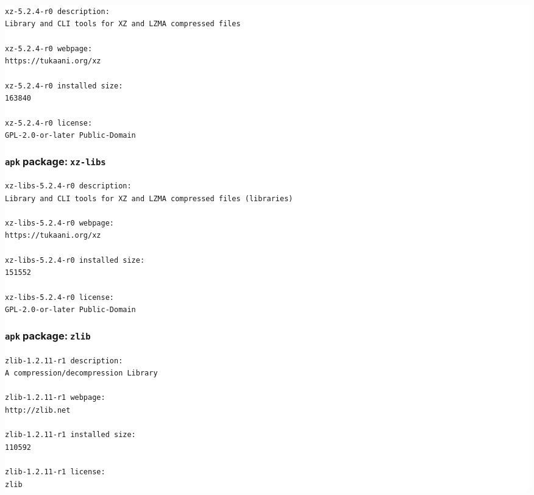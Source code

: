 ```console
xz-5.2.4-r0 description:
Library and CLI tools for XZ and LZMA compressed files

xz-5.2.4-r0 webpage:
https://tukaani.org/xz

xz-5.2.4-r0 installed size:
163840

xz-5.2.4-r0 license:
GPL-2.0-or-later Public-Domain

```

### `apk` package: `xz-libs`

```console
xz-libs-5.2.4-r0 description:
Library and CLI tools for XZ and LZMA compressed files (libraries)

xz-libs-5.2.4-r0 webpage:
https://tukaani.org/xz

xz-libs-5.2.4-r0 installed size:
151552

xz-libs-5.2.4-r0 license:
GPL-2.0-or-later Public-Domain

```

### `apk` package: `zlib`

```console
zlib-1.2.11-r1 description:
A compression/decompression Library

zlib-1.2.11-r1 webpage:
http://zlib.net

zlib-1.2.11-r1 installed size:
110592

zlib-1.2.11-r1 license:
zlib

```
